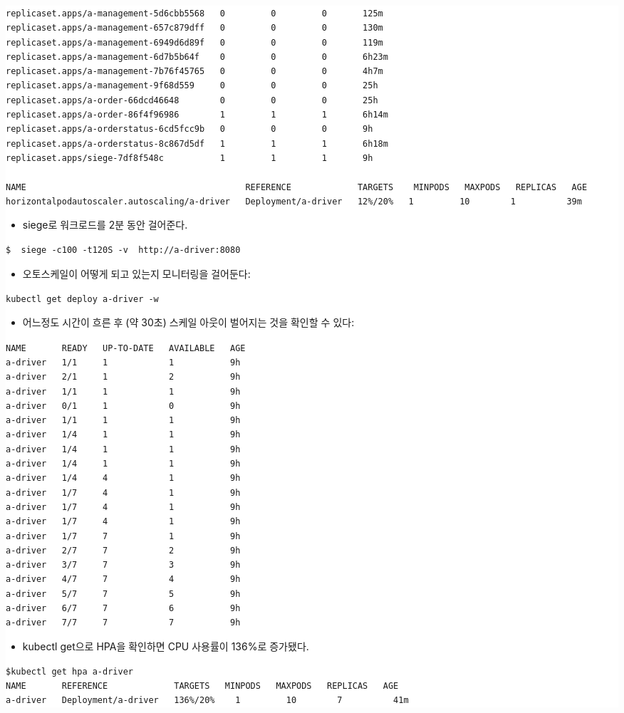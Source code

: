 ```
replicaset.apps/a-management-5d6cbb5568   0         0         0       125m
replicaset.apps/a-management-657c879dff   0         0         0       130m
replicaset.apps/a-management-6949d6d89f   0         0         0       119m
replicaset.apps/a-management-6d7b5b64f    0         0         0       6h23m
replicaset.apps/a-management-7b76f45765   0         0         0       4h7m
replicaset.apps/a-management-9f68d559     0         0         0       25h
replicaset.apps/a-order-66dcd46648        0         0         0       25h
replicaset.apps/a-order-86f4f96986        1         1         1       6h14m
replicaset.apps/a-orderstatus-6cd5fcc9b   0         0         0       9h
replicaset.apps/a-orderstatus-8c867d5df   1         1         1       6h18m
replicaset.apps/siege-7df8f548c           1         1         1       9h

NAME                                           REFERENCE             TARGETS    MINPODS   MAXPODS   REPLICAS   AGE
horizontalpodautoscaler.autoscaling/a-driver   Deployment/a-driver   12%/20%   1         10        1          39m
```

- siege로 워크로드를 2분 동안 걸어준다.
```
$  siege -c100 -t120S -v  http://a-driver:8080
```

- 오토스케일이 어떻게 되고 있는지 모니터링을 걸어둔다:
```
kubectl get deploy a-driver -w 
```

- 어느정도 시간이 흐른 후 (약 30초) 스케일 아웃이 벌어지는 것을 확인할 수 있다:
```
NAME       READY   UP-TO-DATE   AVAILABLE   AGE
a-driver   1/1     1            1           9h
a-driver   2/1     1            2           9h
a-driver   1/1     1            1           9h
a-driver   0/1     1            0           9h
a-driver   1/1     1            1           9h
a-driver   1/4     1            1           9h
a-driver   1/4     1            1           9h
a-driver   1/4     1            1           9h
a-driver   1/4     4            1           9h
a-driver   1/7     4            1           9h
a-driver   1/7     4            1           9h
a-driver   1/7     4            1           9h
a-driver   1/7     7            1           9h
a-driver   2/7     7            2           9h
a-driver   3/7     7            3           9h
a-driver   4/7     7            4           9h
a-driver   5/7     7            5           9h
a-driver   6/7     7            6           9h
a-driver   7/7     7            7           9h
```

- kubectl get으로 HPA을 확인하면 CPU 사용률이 136%로 증가됐다.
```
$kubectl get hpa a-driver 
NAME       REFERENCE             TARGETS   MINPODS   MAXPODS   REPLICAS   AGE
a-driver   Deployment/a-driver   136%/20%    1         10        7          41m
```

